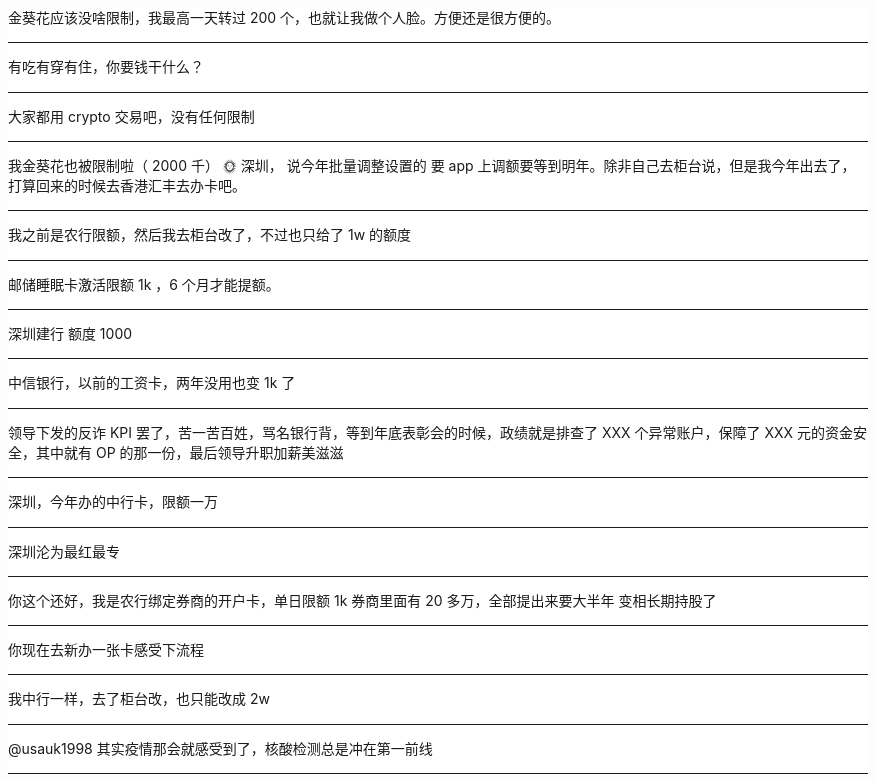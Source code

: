 金葵花应该没啥限制，我最高一天转过 200 个，也就让我做个人脸。方便还是很方便的。

---------------------------------------------------

有吃有穿有住，你要钱干什么？

---------------------------------------------------

大家都用 crypto 交易吧，没有任何限制

---------------------------------------------------

我金葵花也被限制啦（ 2000 千） 🌞 深圳， 说今年批量调整设置的 要 app 上调额要等到明年。除非自己去柜台说，但是我今年出去了，打算回来的时候去香港汇丰去办卡吧。

---------------------------------------------------

我之前是农行限额，然后我去柜台改了，不过也只给了 1w 的额度

---------------------------------------------------

邮储睡眠卡激活限额 1k ，6 个月才能提额。

---------------------------------------------------

深圳建行  额度 1000

---------------------------------------------------

中信银行，以前的工资卡，两年没用也变 1k 了

---------------------------------------------------

领导下发的反诈 KPI 罢了，苦一苦百姓，骂名银行背，等到年底表彰会的时候，政绩就是排查了 XXX 个异常账户，保障了 XXX 元的资金安全，其中就有 OP 的那一份，最后领导升职加薪美滋滋

---------------------------------------------------

深圳，今年办的中行卡，限额一万

---------------------------------------------------

深圳沦为最红最专

---------------------------------------------------

你这个还好，我是农行绑定券商的开户卡，单日限额 1k
券商里面有 20 多万，全部提出来要大半年
变相长期持股了

---------------------------------------------------

你现在去新办一张卡感受下流程

---------------------------------------------------

我中行一样，去了柜台改，也只能改成 2w

---------------------------------------------------

@usauk1998 其实疫情那会就感受到了，核酸检测总是冲在第一前线

---------------------------------------------------
